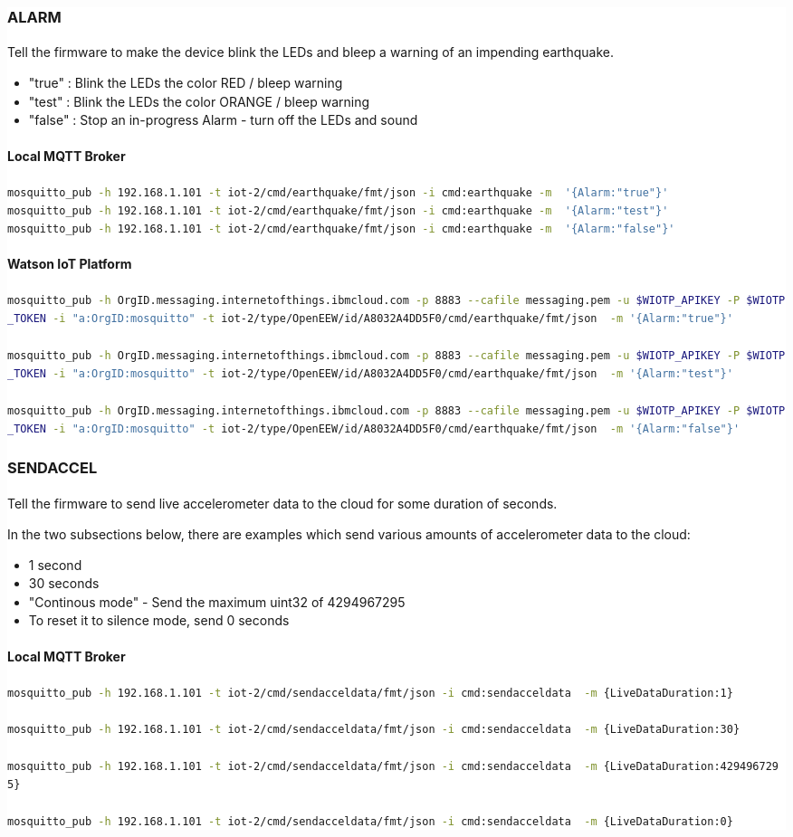 ### ALARM

Tell the firmware to make the device blink the LEDs  and bleep a warning of an impending earthquake.
- "true" : Blink the LEDs the color RED / bleep warning
- "test" : Blink the LEDs the color ORANGE / bleep warning
- "false" : Stop an in-progress Alarm - turn off the LEDs and sound

#### Local MQTT Broker

```sh
mosquitto_pub -h 192.168.1.101 -t iot-2/cmd/earthquake/fmt/json -i cmd:earthquake -m  '{Alarm:"true"}'
mosquitto_pub -h 192.168.1.101 -t iot-2/cmd/earthquake/fmt/json -i cmd:earthquake -m  '{Alarm:"test"}'
mosquitto_pub -h 192.168.1.101 -t iot-2/cmd/earthquake/fmt/json -i cmd:earthquake -m  '{Alarm:"false"}'
```

#### Watson IoT Platform

```sh
mosquitto_pub -h OrgID.messaging.internetofthings.ibmcloud.com -p 8883 --cafile messaging.pem -u $WIOTP_APIKEY -P $WIOTP_TOKEN -i "a:OrgID:mosquitto" -t iot-2/type/OpenEEW/id/A8032A4DD5F0/cmd/earthquake/fmt/json  -m '{Alarm:"true"}'

mosquitto_pub -h OrgID.messaging.internetofthings.ibmcloud.com -p 8883 --cafile messaging.pem -u $WIOTP_APIKEY -P $WIOTP_TOKEN -i "a:OrgID:mosquitto" -t iot-2/type/OpenEEW/id/A8032A4DD5F0/cmd/earthquake/fmt/json  -m '{Alarm:"test"}'

mosquitto_pub -h OrgID.messaging.internetofthings.ibmcloud.com -p 8883 --cafile messaging.pem -u $WIOTP_APIKEY -P $WIOTP_TOKEN -i "a:OrgID:mosquitto" -t iot-2/type/OpenEEW/id/A8032A4DD5F0/cmd/earthquake/fmt/json  -m '{Alarm:"false"}'
```

### SENDACCEL

Tell the firmware to send live accelerometer data to the cloud for some duration of seconds.

In the two subsections below, there are examples which send various amounts of accelerometer data to the cloud:

- 1 second
- 30 seconds
- "Continous mode" - Send the maximum uint32 of 4294967295
- To reset it to silence mode, send 0 seconds

#### Local MQTT Broker

```sh
mosquitto_pub -h 192.168.1.101 -t iot-2/cmd/sendacceldata/fmt/json -i cmd:sendacceldata  -m {LiveDataDuration:1}

mosquitto_pub -h 192.168.1.101 -t iot-2/cmd/sendacceldata/fmt/json -i cmd:sendacceldata  -m {LiveDataDuration:30}

mosquitto_pub -h 192.168.1.101 -t iot-2/cmd/sendacceldata/fmt/json -i cmd:sendacceldata  -m {LiveDataDuration:4294967295}

mosquitto_pub -h 192.168.1.101 -t iot-2/cmd/sendacceldata/fmt/json -i cmd:sendacceldata  -m {LiveDataDuration:0}
```
